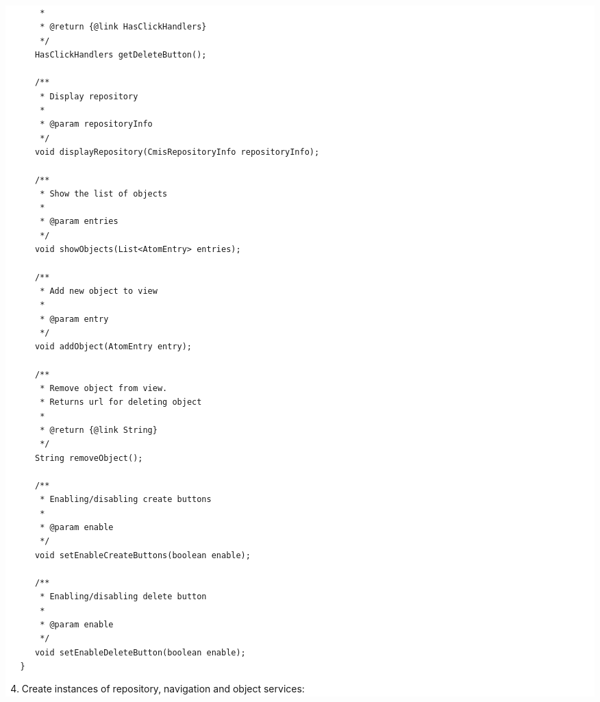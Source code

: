 ```
       * 
       * @return {@link HasClickHandlers}
       */
      HasClickHandlers getDeleteButton();
      
      /**
       * Display repository
       * 
       * @param repositoryInfo
       */
      void displayRepository(CmisRepositoryInfo repositoryInfo);
      
      /**
       * Show the list of objects
       * 
       * @param entries
       */
      void showObjects(List<AtomEntry> entries);

      /**
       * Add new object to view
       * 
       * @param entry
       */
      void addObject(AtomEntry entry);
      
      /**
       * Remove object from view. 
       * Returns url for deleting object
       * 
       * @return {@link String}
       */
      String removeObject();
      
      /**
       * Enabling/disabling create buttons
       * 
       * @param enable
       */
      void setEnableCreateButtons(boolean enable);
      
      /**
       * Enabling/disabling delete button
       * 
       * @param enable
       */
      void setEnableDeleteButton(boolean enable);
   }
```

4. Create instances of repository, navigation and object services:
